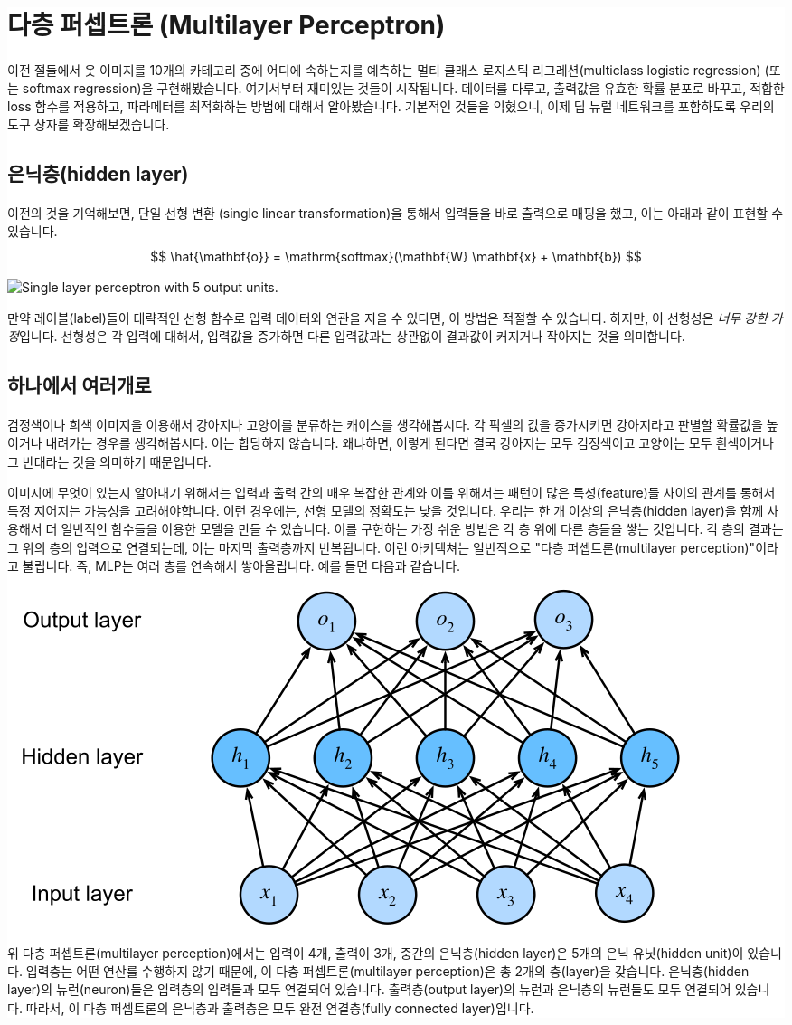 # 다층 퍼셉트론 (Multilayer Perceptron)

이전 절들에서 옷 이미지를 10개의 카테고리 중에 어디에 속하는지를 예측하는 멀티 클래스 로지스틱 리그레션(multiclass logistic regression) (또는 softmax regression)을 구현해봤습니다. 여기서부터 재미있는 것들이 시작됩니다. 데이터를 다루고, 출력값을 유효한 확률 분포로 바꾸고, 적합한 loss 함수를 적용하고, 파라메터를 최적화하는 방법에 대해서 알아봤습니다. 기본적인 것들을 익혔으니, 이제 딥 뉴럴 네트워크를 포함하도록 우리의 도구 상자를 확장해보겠습니다.

## 은닉층(hidden layer)

이전의 것을 기억해보면, 단일 선형 변환 (single linear transformation)을 통해서 입력들을 바로 출력으로 매핑을 했고, 이는 아래과 같이 표현할 수 있습니다.
$$
\hat{\mathbf{o}} = \mathrm{softmax}(\mathbf{W} \mathbf{x} + \mathbf{b})
$$

![Single layer perceptron with 5 output units.](../img/singlelayer.svg)

만약 레이블(label)들이 대략적인 선형 함수로 입력 데이터와 연관을 지을 수 있다면, 이 방법은 적절할 수 있습니다. 하지만, 이 선형성은 *너무 강한 가정*입니다. 선형성은 각 입력에 대해서, 입력값을 증가하면 다른 입력값과는 상관없이 결과값이 커지거나 작아지는 것을 의미합니다. 

## 하나에서 여러개로

검정색이나 희색 이미지을 이용해서 강아지나 고양이를 분류하는 캐이스를 생각해봅시다. 각 픽셀의 값을 증가시키면 강아지라고 판별할 확률값을 높이거나 내려가는 경우를 생각해봅시다. 이는 합당하지 않습니다. 왜냐하면, 이렇게 된다면 결국 강아지는 모두 검정색이고 고양이는 모두 흰색이거나 그 반대라는 것을 의미하기 때문입니다.

이미지에 무엇이 있는지 알아내기 위해서는 입력과 출력 간의 매우 복잡한 관계와 이를 위해서는 패턴이 많은 특성(feature)들 사이의 관계를 통해서 특정 지어지는 가능성을 고려해야합니다. 이런 경우에는, 선형 모델의 정확도는 낮을 것입니다. 우리는 한 개 이상의 은닉층(hidden layer)을 함께 사용해서 더 일반적인 함수들을 이용한 모델을 만들 수 있습니다. 이를 구현하는 가장 쉬운 방법은 각 층 위에 다른 층들을 쌓는 것입니다. 각 층의 결과는 그 위의 층의 입력으로 연결되는데, 이는 마지막 출력층까지 반복됩니다. 이런 아키텍쳐는 일반적으로 "다층 퍼셉트론(multilayer perception)"이라고 불립니다. 즉, MLP는 여러 층를 연속해서 쌓아올립니다. 예를 들면 다음과 같습니다.

![Multilayer perceptron with hidden layers. This example contains a hidden layer with 5 hidden units in it. ](../img/mlp.svg)

위 다층 퍼셉트론(multilayer perception)에서는 입력이 4개, 출력이 3개, 중간의 은닉층(hidden layer)은 5개의 은닉 유닛(hidden unit)이 있습니다. 입력층는 어떤 연산를 수행하지 않기 때문에, 이 다층 퍼셉트론(multilayer perception)은 총 2개의 층(layer)을 갖습니다. 은닉층(hidden layer)의 뉴런(neuron)들은 입력층의 입력들과 모두 연결되어 있습니다. 출력층(output layer)의 뉴런과 은닉층의 뉴런들도 모두 연결되어 있습니다. 따라서, 이 다층 퍼셉트론의 은닉층과 출력층은 모두 완전 연결층(fully connected layer)입니다.
